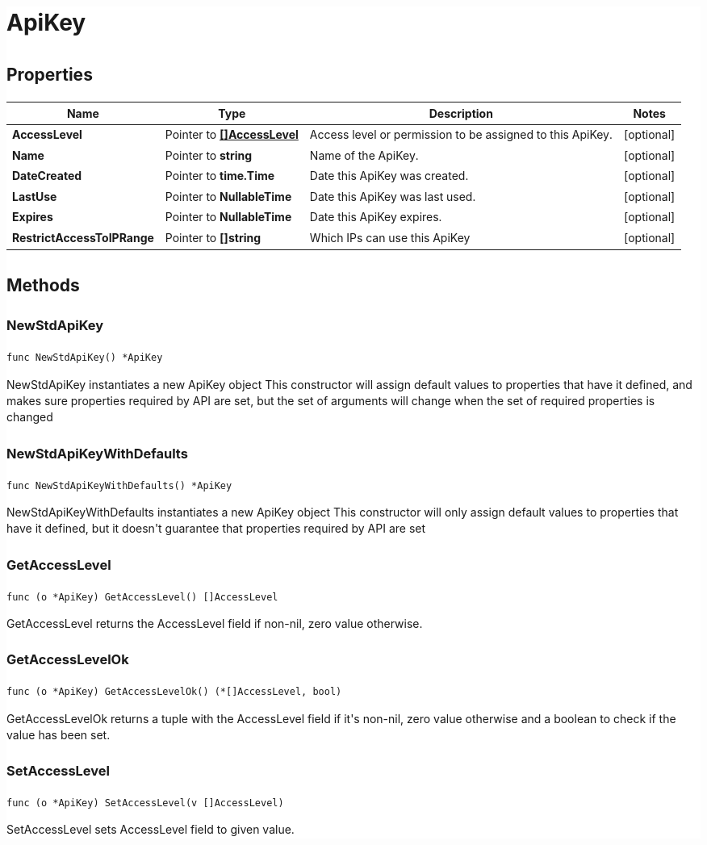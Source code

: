 # ApiKey

## Properties

Name | Type | Description | Notes
------------ | ------------- | ------------- | -------------
**AccessLevel** | Pointer to [**[]AccessLevel**](AccessLevel.md) | Access level or permission to be assigned to this ApiKey. | [optional] 
**Name** | Pointer to **string** | Name of the ApiKey. | [optional] 
**DateCreated** | Pointer to **time.Time** | Date this ApiKey was created. | [optional] 
**LastUse** | Pointer to **NullableTime** | Date this ApiKey was last used. | [optional] 
**Expires** | Pointer to **NullableTime** | Date this ApiKey expires. | [optional] 
**RestrictAccessToIPRange** | Pointer to **[]string** | Which IPs can use this ApiKey | [optional] 

## Methods

### NewStdApiKey

`func NewStdApiKey() *ApiKey`

NewStdApiKey instantiates a new ApiKey object
This constructor will assign default values to properties that have it defined,
and makes sure properties required by API are set, but the set of arguments
will change when the set of required properties is changed

### NewStdApiKeyWithDefaults

`func NewStdApiKeyWithDefaults() *ApiKey`

NewStdApiKeyWithDefaults instantiates a new ApiKey object
This constructor will only assign default values to properties that have it defined,
but it doesn't guarantee that properties required by API are set

### GetAccessLevel

`func (o *ApiKey) GetAccessLevel() []AccessLevel`

GetAccessLevel returns the AccessLevel field if non-nil, zero value otherwise.

### GetAccessLevelOk

`func (o *ApiKey) GetAccessLevelOk() (*[]AccessLevel, bool)`

GetAccessLevelOk returns a tuple with the AccessLevel field if it's non-nil, zero value otherwise
and a boolean to check if the value has been set.

### SetAccessLevel

`func (o *ApiKey) SetAccessLevel(v []AccessLevel)`

SetAccessLevel sets AccessLevel field to given value.
